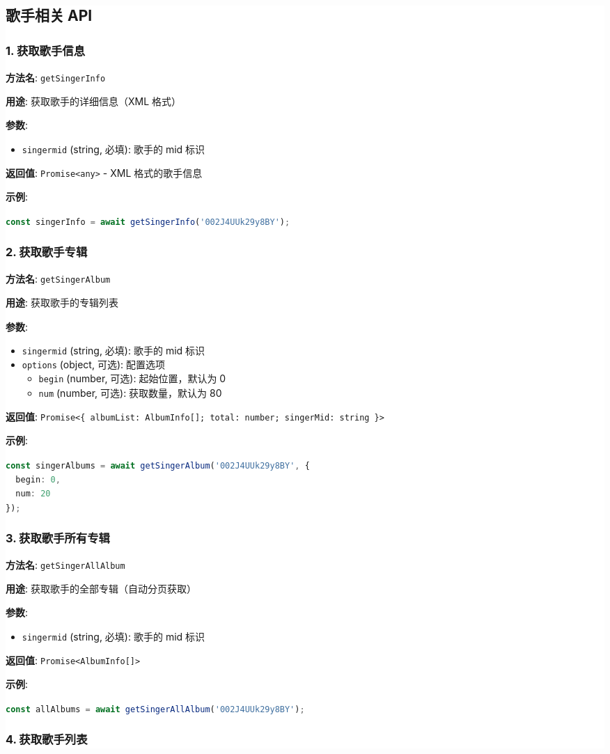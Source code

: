 
## 歌手相关 API

### 1. 获取歌手信息

**方法名**: `getSingerInfo`

**用途**: 获取歌手的详细信息（XML 格式）

**参数**:
- `singermid` (string, 必填): 歌手的 mid 标识

**返回值**: `Promise<any>` - XML 格式的歌手信息

**示例**:
```typescript
const singerInfo = await getSingerInfo('002J4UUk29y8BY');
```

### 2. 获取歌手专辑

**方法名**: `getSingerAlbum`

**用途**: 获取歌手的专辑列表

**参数**:
- `singermid` (string, 必填): 歌手的 mid 标识
- `options` (object, 可选): 配置选项
  - `begin` (number, 可选): 起始位置，默认为 0
  - `num` (number, 可选): 获取数量，默认为 80

**返回值**: `Promise<{ albumList: AlbumInfo[]; total: number; singerMid: string }>`

**示例**:
```typescript
const singerAlbums = await getSingerAlbum('002J4UUk29y8BY', { 
  begin: 0, 
  num: 20 
});
```

### 3. 获取歌手所有专辑

**方法名**: `getSingerAllAlbum`

**用途**: 获取歌手的全部专辑（自动分页获取）

**参数**:
- `singermid` (string, 必填): 歌手的 mid 标识

**返回值**: `Promise<AlbumInfo[]>`

**示例**:
```typescript
const allAlbums = await getSingerAllAlbum('002J4UUk29y8BY');
```

### 4. 获取歌手列表
